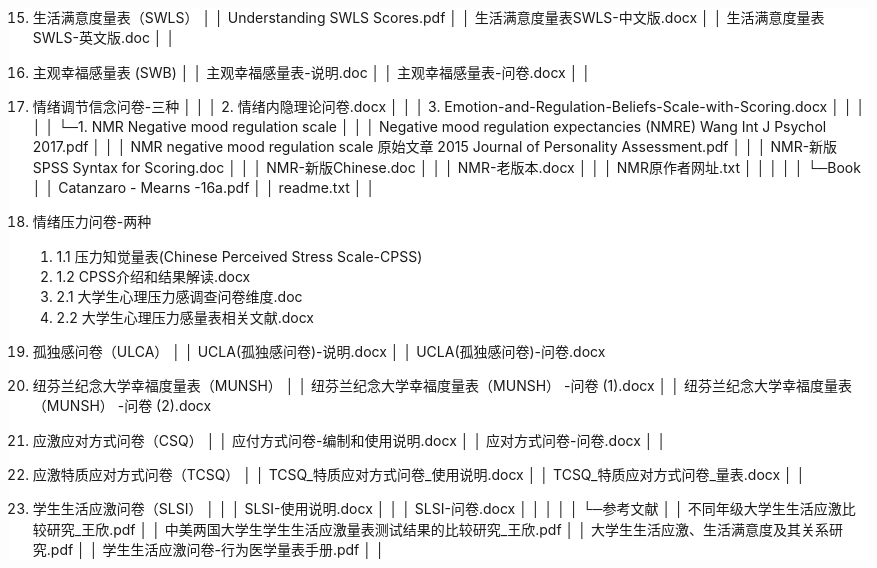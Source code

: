 15. 生活满意度量表（SWLS）
│  │      Understanding SWLS Scores.pdf
│  │      生活满意度量表SWLS-中文版.docx
│  │      生活满意度量表SWLS-英文版.doc
│  │

16. 主观幸福感量表 (SWB)
│  │      主观幸福感量表-说明.doc
│  │      主观幸福感量表-问卷.docx
│  │

17. 情绪调节信念问卷-三种
│  │  │  2. 情绪内隐理论问卷.docx
│  │  │  3. Emotion-and-Regulation-Beliefs-Scale-with-Scoring.docx
│  │  │
│  │  └─1. NMR  Negative mood regulation scale
│  │      │  Negative mood regulation expectancies (NMRE) Wang Int J Psychol 2017.pdf
│  │      │  NMR  negative mood regulation scale 原始文章 2015 Journal of Personality Assessment.pdf
│  │      │  NMR-新版 SPSS Syntax for Scoring.doc
│  │      │  NMR-新版Chinese.doc
│  │      │  NMR-老版本.docx
│  │      │  NMR原作者网址.txt
│  │      │
│  │      └─Book
│  │              Catanzaro - Mearns -16a.pdf
│  │              readme.txt
│  │

18. 情绪压力问卷-两种
    1. 1.1 压力知觉量表(Chinese Perceived Stress Scale-CPSS)
    2. 1.2 CPSS介绍和结果解读.docx
    3. 2.1 大学生心理压力感调查问卷维度.doc
    4. 2.2 大学生心理压力感量表相关文献.docx

19. 孤独感问卷（ULCA）
│  │      UCLA(孤独感问卷)-说明.docx
│  │      UCLA(孤独感问卷)-问卷.docx


20. 纽芬兰纪念大学幸福度量表（MUNSH）
│  │      纽芬兰纪念大学幸福度量表（MUNSH） -问卷 (1).docx
│  │      纽芬兰纪念大学幸福度量表（MUNSH） -问卷 (2).docx


21. 应激应对方式问卷（CSQ）
│  │      应付方式问卷-编制和使用说明.docx
│  │      应对方式问卷-问卷.docx
│  │

22. 应激特质应对方式问卷（TCSQ）
│  │      TCSQ_特质应对方式问卷_使用说明.docx
│  │      TCSQ_特质应对方式问卷_量表.docx
│  │

23. 学生生活应激问卷（SLSI）
│  │  │  SLSI-使用说明.docx
│  │  │  SLSI-问卷.docx
│  │  │
│  │  └─参考文献
│  │          不同年级大学生生活应激比较研究_王欣.pdf
│  │          中美两国大学生学生生活应激量表测试结果的比较研究_王欣.pdf
│  │          大学生生活应激、生活满意度及其关系研究.pdf
│  │          学生生活应激问卷-行为医学量表手册.pdf
│  │
